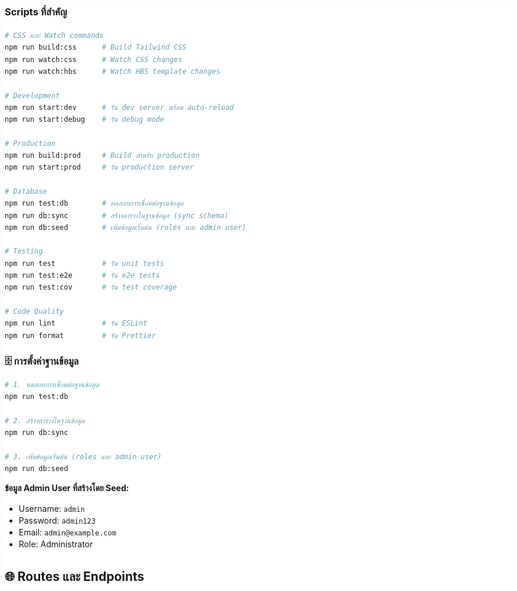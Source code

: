 ### Scripts ที่สำคัญ

```bash
# CSS และ Watch commands
npm run build:css      # Build Tailwind CSS
npm run watch:css      # Watch CSS changes
npm run watch:hbs      # Watch HBS template changes

# Development
npm run start:dev      # รัน dev server พร้อม auto-reload
npm run start:debug    # รัน debug mode

# Production
npm run build:prod     # Build สำหรับ production
npm run start:prod     # รัน production server

# Database
npm run test:db        # ทดสอบการเชื่อมต่อฐานข้อมูล
npm run db:sync        # สร้างตารางในฐานข้อมูล (sync schema)
npm run db:seed        # เพิ่มข้อมูลเริ่มต้น (roles และ admin user)

# Testing
npm run test           # รัน unit tests
npm run test:e2e       # รัน e2e tests
npm run test:cov       # รัน test coverage

# Code Quality
npm run lint           # รัน ESLint
npm run format         # รัน Prettier
```

### 🗄️ การตั้งค่าฐานข้อมูล

```bash
# 1. ทดสอบการเชื่อมต่อฐานข้อมูล
npm run test:db

# 2. สร้างตารางในฐานข้อมูล
npm run db:sync

# 3. เพิ่มข้อมูลเริ่มต้น (roles และ admin user)
npm run db:seed
```

**ข้อมูล Admin User ที่สร้างโดย Seed:**
- Username: `admin`
- Password: `admin123`
- Email: `admin@example.com`
- Role: Administrator

## 🌐 Routes และ Endpoints
